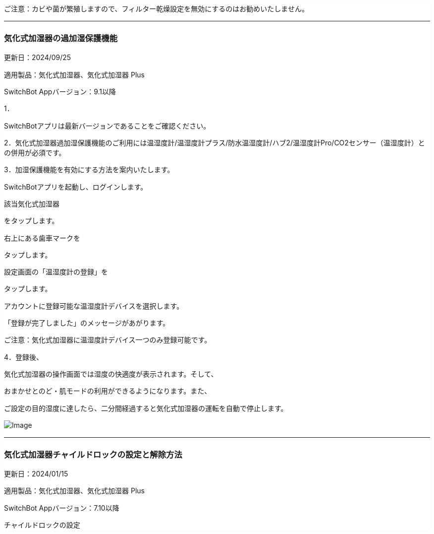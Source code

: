 ご注意：カビや菌が繁殖しますので、フィルター乾燥設定を無効にするのはお勧めいたしません。



---
### 気化式加湿器の過加湿保護機能

更新日：2024/09/25

適用製品：気化式加湿器、気化式加湿器 Plus

SwitchBot Appバージョン：9.1以降

1．

SwitchBotアプリは最新バージョンであることをご確認ください。

2．気化式加湿器過加湿保護機能のご利用には温湿度計/温湿度計プラス/防水温湿度計/ハブ2/温湿度計Pro/CO2センサー（温湿度計）との併用が必須です。

3．加湿保護機能を有効にする方法を案内いたします。

SwitchBotアプリを起動し、ログインします。

該当気化式加湿器

をタップします。

右上にある歯車マークを

タップします。

設定画面の「温湿度計の登録」を

タップします。

アカウントに登録可能な温湿度計デバイスを選択します。

「登録が完了しました」のメッセージがあがります。

ご注意：気化式加湿器に温湿度計デバイス一つのみ登録可能です。

4．登録後、

気化式加湿器の操作画面では湿度の快適度が表示されます。そして、

おまかせとのど・肌モードの利用ができるようになります。また、

ご設定の目的湿度に達したら、二分間経過すると気化式加湿器の運転を自動で停止します。

![Image](https://support.switch-bot.com/hc/article_attachments/20579760474775)


---
### 気化式加湿器チャイルドロックの設定と解除方法

更新日：2024/01/15

適用製品：気化式加湿器、気化式加湿器 Plus

SwitchBot Appバージョン：7.10以降

チャイルドロックの設定
